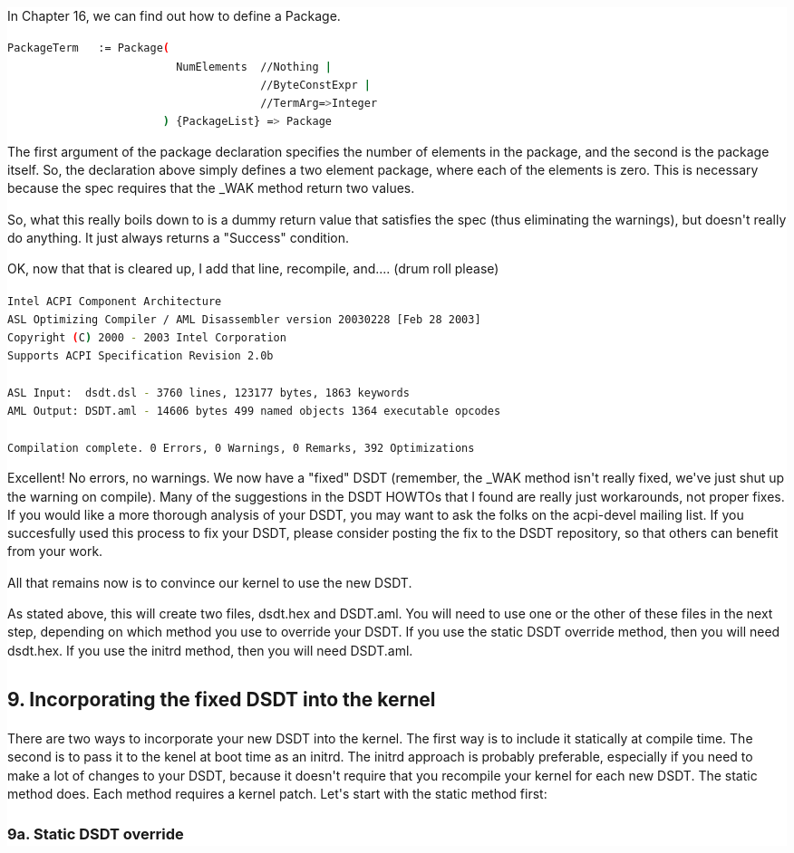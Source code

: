 In Chapter 16, we can find out how to define a Package.

```bash
PackageTerm   := Package(
                          NumElements  //Nothing |
                                       //ByteConstExpr |
                                       //TermArg=>Integer
                        ) {PackageList} => Package
```	
	
The first argument of the package declaration specifies the number of elements in the package, and the second is the package itself. So, the declaration above simply defines a two element package, where each of the elements is zero. This is necessary because the spec requires that the _WAK method return two values.
	
So, what this really boils down to is a dummy return value that satisfies the spec (thus eliminating the warnings), but doesn't really do anything. It just always returns a "Success" condition.
	
OK, now that that is cleared up, I add that line, recompile, and.... (drum roll please)
	
```bash
Intel ACPI Component Architecture
ASL Optimizing Compiler / AML Disassembler version 20030228 [Feb 28 2003]
Copyright (C) 2000 - 2003 Intel Corporation
Supports ACPI Specification Revision 2.0b
	
ASL Input:  dsdt.dsl - 3760 lines, 123177 bytes, 1863 keywords
AML Output: DSDT.aml - 14606 bytes 499 named objects 1364 executable opcodes
	
Compilation complete. 0 Errors, 0 Warnings, 0 Remarks, 392 Optimizations
```

Excellent! No errors, no warnings. We now have a "fixed" DSDT (remember, the \_WAK method isn't really fixed, we've just shut up the warning on compile). Many of the suggestions in the DSDT HOWTOs that I found are really just workarounds, not proper fixes. If you would like a more thorough analysis of your DSDT, you may want to ask the folks on the acpi-devel mailing list. If you succesfully used this process to fix your DSDT, please consider posting the fix to the DSDT repository, so that others can benefit from your work.

All that remains now is to convince our kernel to use the new DSDT.

As stated above, this will create two files, dsdt.hex and DSDT.aml. You will need to use one or the other of these files in the next step, depending on which method you use to override your DSDT. If you use the static DSDT override method, then you will need dsdt.hex. If you use the initrd method, then you will need DSDT.aml.

## 9. Incorporating the fixed DSDT into the kernel

There are two ways to incorporate your new DSDT into the kernel. The first way is to include it statically at compile time. The second is to pass it to the kenel at boot time as an initrd. The initrd approach is probably preferable, especially if you need to make a lot of changes to your DSDT, because it doesn't require that you recompile your kernel for each new DSDT. The static method does. Each method requires a kernel patch. Let's start with the static method first:

### 9a. Static DSDT override
